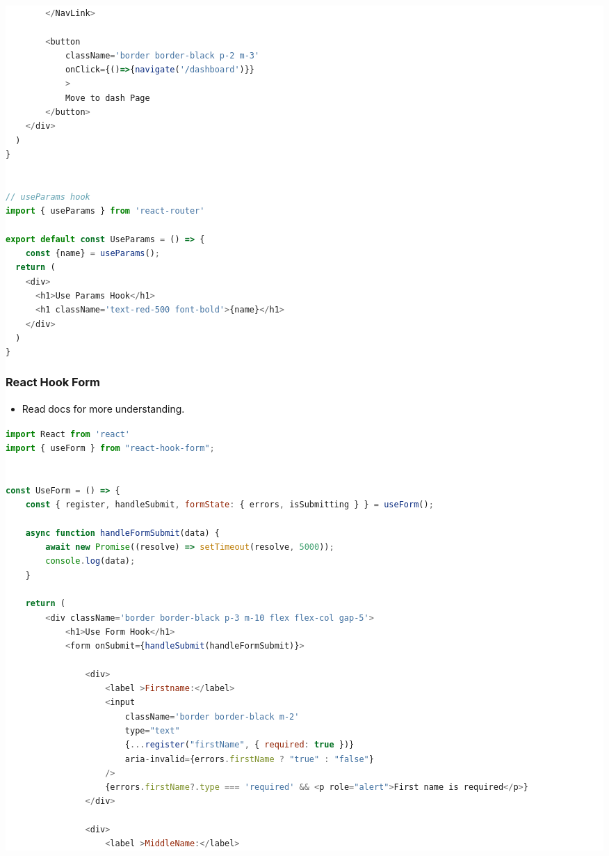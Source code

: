 ```js
        </NavLink>

        <button 
            className='border border-black p-2 m-3'
            onClick={()=>{navigate('/dashboard')}}
            >
            Move to dash Page
        </button>  
    </div>
  ) 
}


// useParams hook
import { useParams } from 'react-router'

export default const UseParams = () => {
    const {name} = useParams();
  return (
    <div>
      <h1>Use Params Hook</h1>
      <h1 className='text-red-500 font-bold'>{name}</h1>
    </div>
  )
}
```



### React Hook Form

- Read docs for more understanding.

```js
import React from 'react'
import { useForm } from "react-hook-form";


const UseForm = () => {
    const { register, handleSubmit, formState: { errors, isSubmitting } } = useForm();

    async function handleFormSubmit(data) {
        await new Promise((resolve) => setTimeout(resolve, 5000));
        console.log(data);
    }

    return (
        <div className='border border-black p-3 m-10 flex flex-col gap-5'>
            <h1>Use Form Hook</h1>
            <form onSubmit={handleSubmit(handleFormSubmit)}>

                <div>
                    <label >Firstname:</label>
                    <input
                        className='border border-black m-2'
                        type="text"
                        {...register("firstName", { required: true })}
                        aria-invalid={errors.firstName ? "true" : "false"}
                    />
                    {errors.firstName?.type === 'required' && <p role="alert">First name is required</p>}
                </div>

                <div>
                    <label >MiddleName:</label>
```